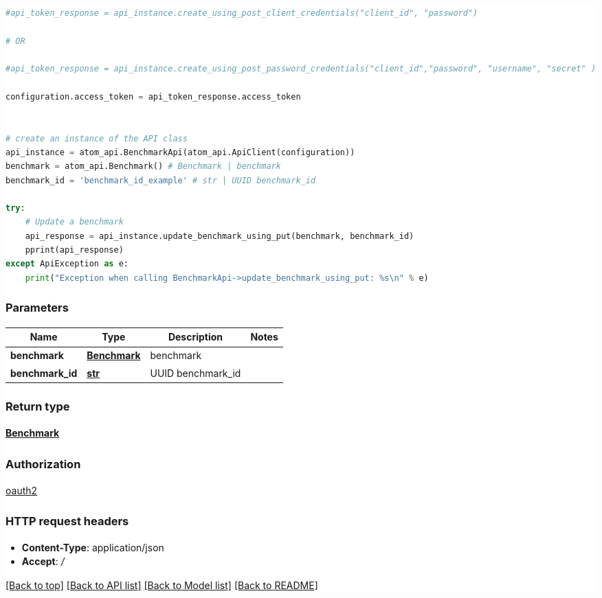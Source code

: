 ```python
#api_token_response = api_instance.create_using_post_client_credentials("client_id", "password")

# OR

#api_token_response = api_instance.create_using_post_password_credentials("client_id","password", "username", "secret" )

configuration.access_token = api_token_response.access_token


# create an instance of the API class
api_instance = atom_api.BenchmarkApi(atom_api.ApiClient(configuration))
benchmark = atom_api.Benchmark() # Benchmark | benchmark
benchmark_id = 'benchmark_id_example' # str | UUID benchmark_id

try:
    # Update a benchmark
    api_response = api_instance.update_benchmark_using_put(benchmark, benchmark_id)
    pprint(api_response)
except ApiException as e:
    print("Exception when calling BenchmarkApi->update_benchmark_using_put: %s\n" % e)
```

### Parameters

Name | Type | Description  | Notes
------------- | ------------- | ------------- | -------------
 **benchmark** | [**Benchmark**](Benchmark.md)| benchmark | 
 **benchmark_id** | [**str**](.md)| UUID benchmark_id | 

### Return type

[**Benchmark**](Benchmark.md)

### Authorization

[oauth2](../README.md#oauth2)

### HTTP request headers

 - **Content-Type**: application/json
 - **Accept**: */*

[[Back to top]](#) [[Back to API list]](../README.md#documentation-for-api-endpoints) [[Back to Model list]](../README.md#documentation-for-models) [[Back to README]](../README.md)

